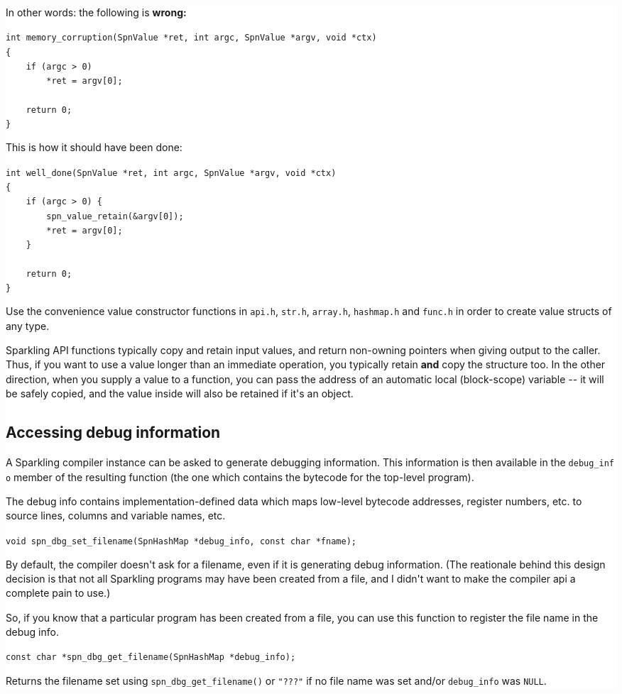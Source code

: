 In other words: the following is **wrong:**

    int memory_corruption(SpnValue *ret, int argc, SpnValue *argv, void *ctx)
    {
        if (argc > 0)
            *ret = argv[0];
    
        return 0;
    }

This is how it should have been done:

    int well_done(SpnValue *ret, int argc, SpnValue *argv, void *ctx)
    {
        if (argc > 0) {
            spn_value_retain(&argv[0]);
            *ret = argv[0];
        }
    
        return 0;
    }

Use the convenience value constructor functions in `api.h`, `str.h`, `array.h`,
`hashmap.h` and `func.h` in order to create value structs of any type.

Sparkling API functions typically copy and retain input values, and return
non-owning pointers when giving output to the caller. Thus, if you want to
use a value longer than an immediate operation, you typically retain **and**
copy the structure too. In the other direction, when you supply a value to a
function, you can pass the address of an automatic local (block-scope)
variable -- it will be safely copied, and the value inside will also be
retained if it's an object.

Accessing debug information
---------------------------

A Sparkling compiler instance can be asked to generate debugging information.
This information is then available in the `debug_info` member of the resulting
function (the one which contains the bytecode for the top-level program).

The debug info contains implementation-defined data which maps low-level
bytecode addresses, register numbers, etc. to source lines, columns and
variable names, etc.

    void spn_dbg_set_filename(SpnHashMap *debug_info, const char *fname);

By default, the compiler doesn't ask for a filename, even if it is generating
debug information. (The reationale behind this design decision is that not
all Sparkling programs may have been created from a file, and I didn't want
to make the compiler api a complete pain to use.)

So, if you know that a particular program has been created from a file,
you can use this function to register the file name in the debug info.

    const char *spn_dbg_get_filename(SpnHashMap *debug_info);

Returns the filename set using `spn_dbg_get_filename()` or `"???"` if
no file name was set and/or `debug_info` was `NULL`.
